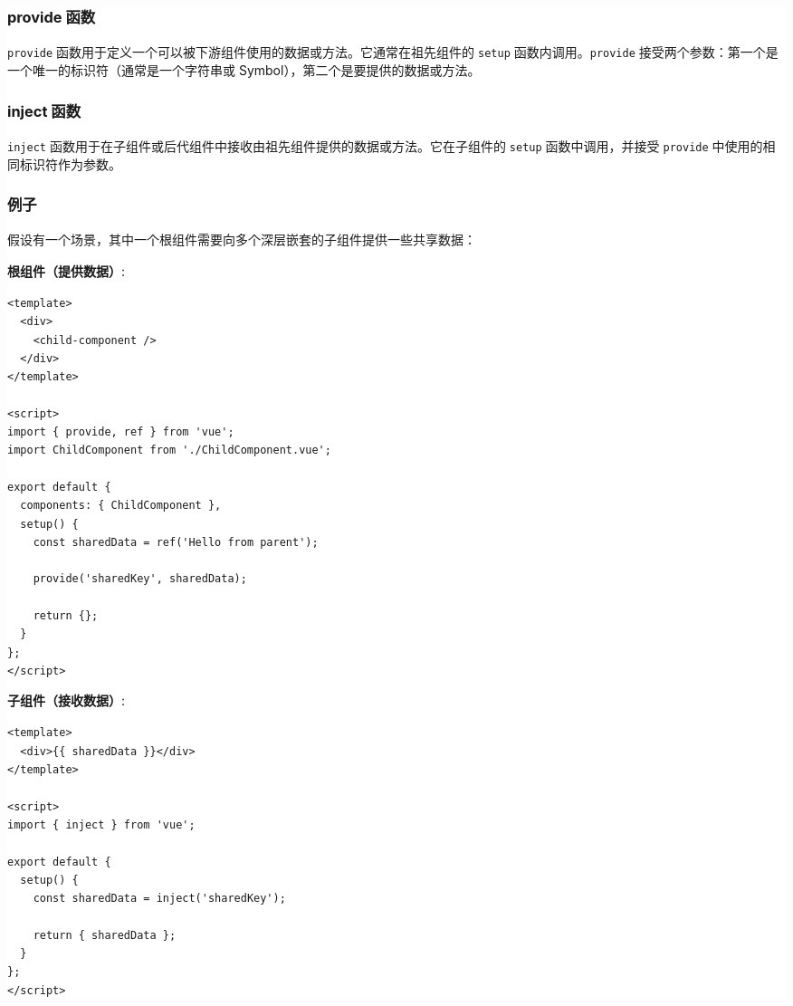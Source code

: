 ### provide 函数

`provide` 函数用于定义一个可以被下游组件使用的数据或方法。它通常在祖先组件的 `setup` 函数内调用。`provide` 接受两个参数：第一个是一个唯一的标识符（通常是一个字符串或 Symbol），第二个是要提供的数据或方法。

### inject 函数

`inject` 函数用于在子组件或后代组件中接收由祖先组件提供的数据或方法。它在子组件的 `setup` 函数中调用，并接受 `provide` 中使用的相同标识符作为参数。

### 例子

假设有一个场景，其中一个根组件需要向多个深层嵌套的子组件提供一些共享数据：

**根组件（提供数据）**:

```vue
<template>
  <div>
    <child-component />
  </div>
</template>

<script>
import { provide, ref } from 'vue';
import ChildComponent from './ChildComponent.vue';

export default {
  components: { ChildComponent },
  setup() {
    const sharedData = ref('Hello from parent');

    provide('sharedKey', sharedData);

    return {};
  }
};
</script>
```

**子组件（接收数据）**:

```vue
<template>
  <div>{{ sharedData }}</div>
</template>

<script>
import { inject } from 'vue';

export default {
  setup() {
    const sharedData = inject('sharedKey');

    return { sharedData };
  }
};
</script>
```
